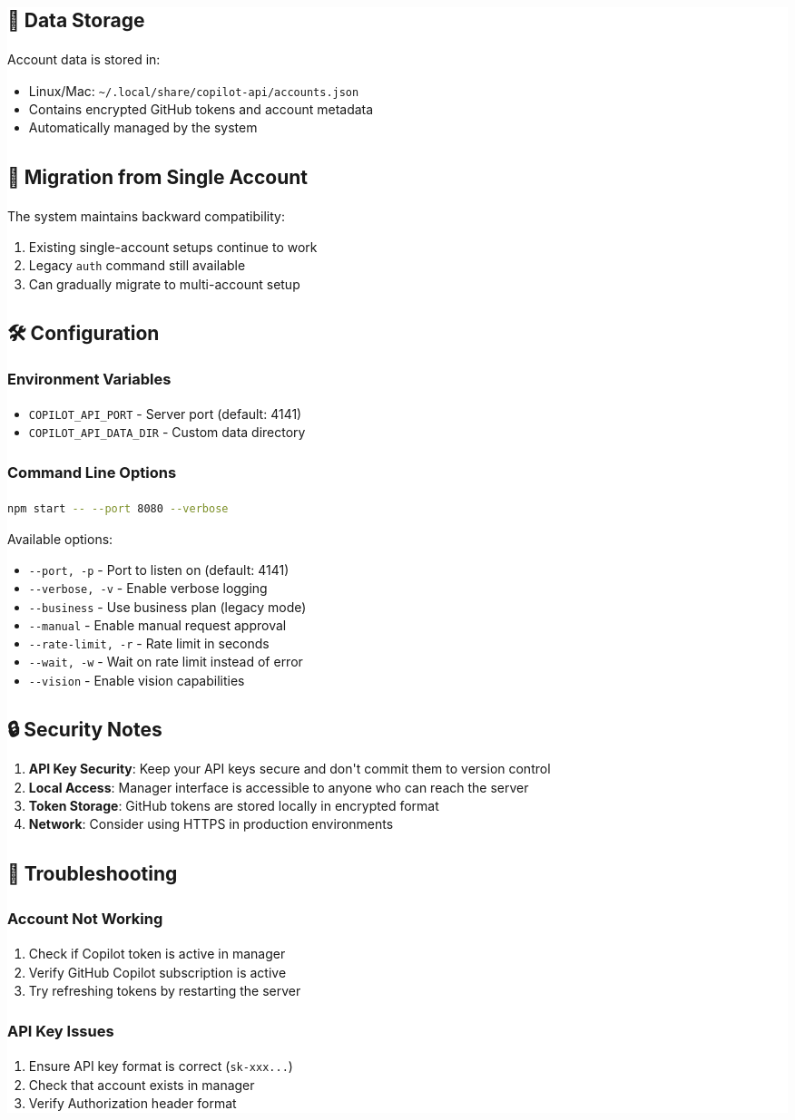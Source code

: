 ## 📁 Data Storage

Account data is stored in:
- Linux/Mac: `~/.local/share/copilot-api/accounts.json`
- Contains encrypted GitHub tokens and account metadata
- Automatically managed by the system

## 🔄 Migration from Single Account

The system maintains backward compatibility:
1. Existing single-account setups continue to work
2. Legacy `auth` command still available
3. Can gradually migrate to multi-account setup

## 🛠️ Configuration

### Environment Variables
- `COPILOT_API_PORT` - Server port (default: 4141)
- `COPILOT_API_DATA_DIR` - Custom data directory

### Command Line Options
```bash
npm start -- --port 8080 --verbose
```

Available options:
- `--port, -p` - Port to listen on (default: 4141)
- `--verbose, -v` - Enable verbose logging
- `--business` - Use business plan (legacy mode)
- `--manual` - Enable manual request approval
- `--rate-limit, -r` - Rate limit in seconds
- `--wait, -w` - Wait on rate limit instead of error
- `--vision` - Enable vision capabilities

## 🔒 Security Notes

1. **API Key Security**: Keep your API keys secure and don't commit them to version control
2. **Local Access**: Manager interface is accessible to anyone who can reach the server
3. **Token Storage**: GitHub tokens are stored locally in encrypted format
4. **Network**: Consider using HTTPS in production environments

## 🐛 Troubleshooting

### Account Not Working
1. Check if Copilot token is active in manager
2. Verify GitHub Copilot subscription is active
3. Try refreshing tokens by restarting the server

### API Key Issues
1. Ensure API key format is correct (`sk-xxx...`)
2. Check that account exists in manager
3. Verify Authorization header format
